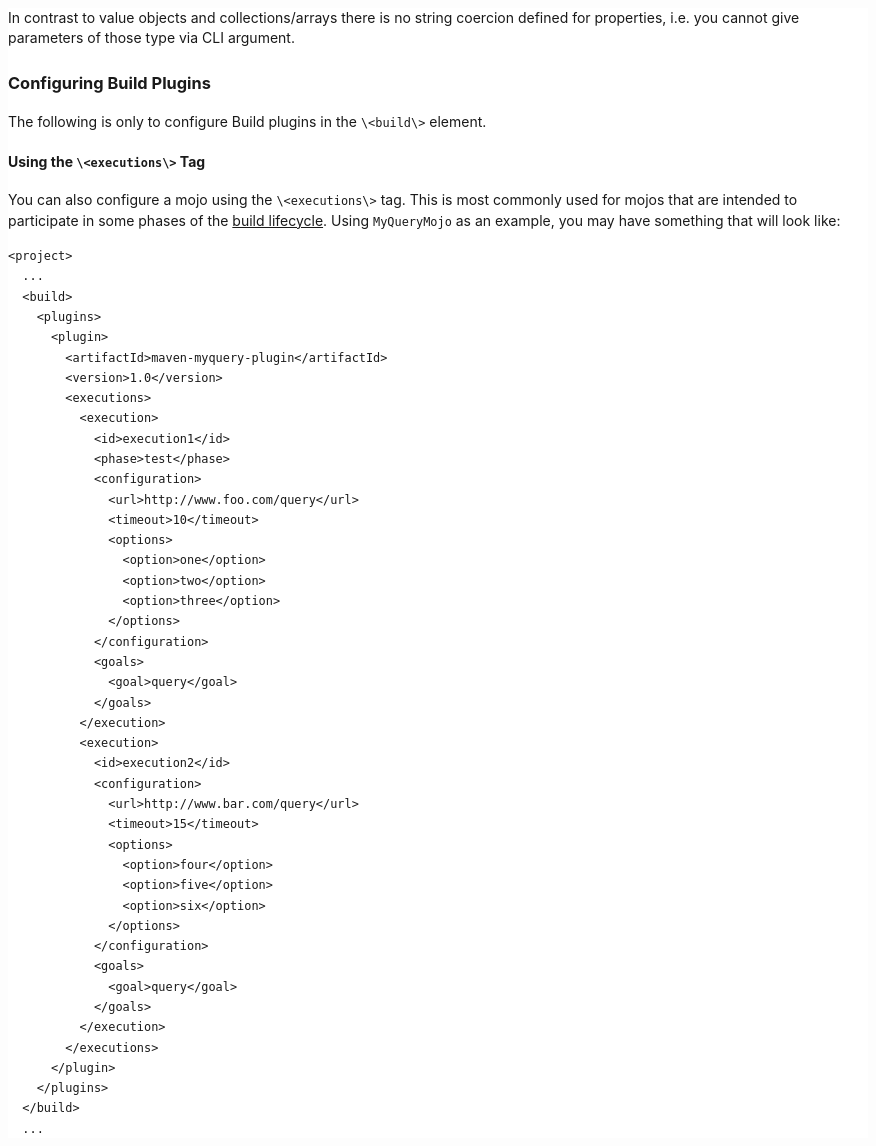  In contrast to value objects and collections/arrays there is no string coercion defined for properties, i.e. you cannot give parameters of those type via CLI argument. 






### Configuring Build Plugins


 The following is only to configure Build plugins in the `\<build\>` element.


#### Using the `\<executions\>` Tag


 You can also configure a mojo using the `\<executions\>` tag. This is most commonly used for mojos that are intended to participate in some phases of the [build lifecycle](../introduction/introduction-to-the-lifecycle.html). Using `MyQueryMojo` as an example, you may have something that will look like:



```
<project>
  ...
  <build>
    <plugins>
      <plugin>
        <artifactId>maven-myquery-plugin</artifactId>
        <version>1.0</version>
        <executions>
          <execution>
            <id>execution1</id>
            <phase>test</phase>
            <configuration>
              <url>http://www.foo.com/query</url>
              <timeout>10</timeout>
              <options>
                <option>one</option>
                <option>two</option>
                <option>three</option>
              </options>
            </configuration>
            <goals>
              <goal>query</goal>
            </goals>
          </execution>
          <execution>
            <id>execution2</id>
            <configuration>
              <url>http://www.bar.com/query</url>
              <timeout>15</timeout>
              <options>
                <option>four</option>
                <option>five</option>
                <option>six</option>
              </options>
            </configuration>
            <goals>
              <goal>query</goal>
            </goals>
          </execution>
        </executions>
      </plugin>
    </plugins>
  </build>
  ...
```